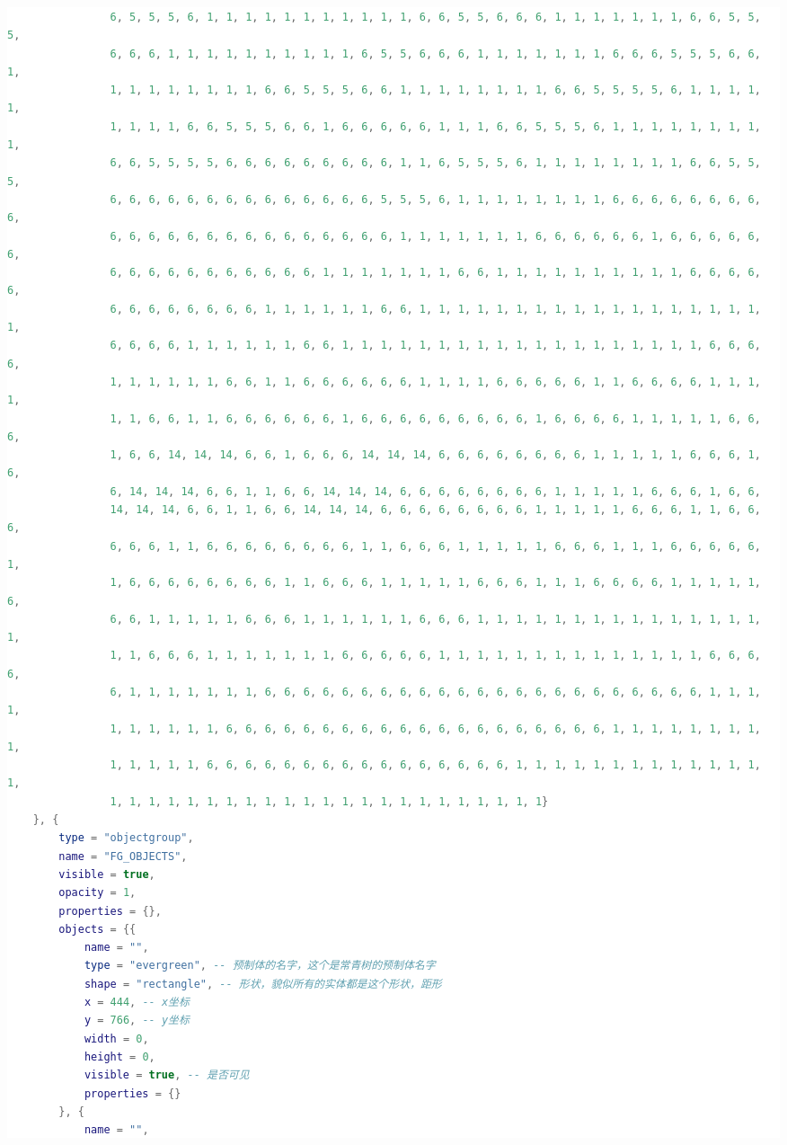 ```lua
                6, 5, 5, 5, 6, 1, 1, 1, 1, 1, 1, 1, 1, 1, 1, 1, 6, 6, 5, 5, 6, 6, 6, 1, 1, 1, 1, 1, 1, 1, 6, 6, 5, 5, 5,
                6, 6, 6, 1, 1, 1, 1, 1, 1, 1, 1, 1, 1, 6, 5, 5, 6, 6, 6, 1, 1, 1, 1, 1, 1, 1, 6, 6, 6, 5, 5, 5, 6, 6, 1,
                1, 1, 1, 1, 1, 1, 1, 1, 6, 6, 5, 5, 5, 6, 6, 1, 1, 1, 1, 1, 1, 1, 1, 6, 6, 5, 5, 5, 5, 6, 1, 1, 1, 1, 1,
                1, 1, 1, 1, 6, 6, 5, 5, 5, 6, 6, 1, 6, 6, 6, 6, 6, 1, 1, 1, 6, 6, 5, 5, 5, 6, 1, 1, 1, 1, 1, 1, 1, 1, 1,
                6, 6, 5, 5, 5, 5, 6, 6, 6, 6, 6, 6, 6, 6, 6, 1, 1, 6, 5, 5, 5, 6, 1, 1, 1, 1, 1, 1, 1, 1, 6, 6, 5, 5, 5,
                6, 6, 6, 6, 6, 6, 6, 6, 6, 6, 6, 6, 6, 6, 5, 5, 5, 6, 1, 1, 1, 1, 1, 1, 1, 1, 6, 6, 6, 6, 6, 6, 6, 6, 6,
                6, 6, 6, 6, 6, 6, 6, 6, 6, 6, 6, 6, 6, 6, 6, 1, 1, 1, 1, 1, 1, 1, 6, 6, 6, 6, 6, 6, 1, 6, 6, 6, 6, 6, 6,
                6, 6, 6, 6, 6, 6, 6, 6, 6, 6, 6, 1, 1, 1, 1, 1, 1, 1, 6, 6, 1, 1, 1, 1, 1, 1, 1, 1, 1, 1, 6, 6, 6, 6, 6,
                6, 6, 6, 6, 6, 6, 6, 6, 1, 1, 1, 1, 1, 1, 6, 6, 1, 1, 1, 1, 1, 1, 1, 1, 1, 1, 1, 1, 1, 1, 1, 1, 1, 1, 1,
                6, 6, 6, 6, 1, 1, 1, 1, 1, 1, 6, 6, 1, 1, 1, 1, 1, 1, 1, 1, 1, 1, 1, 1, 1, 1, 1, 1, 1, 1, 1, 6, 6, 6, 6,
                1, 1, 1, 1, 1, 1, 6, 6, 1, 1, 6, 6, 6, 6, 6, 6, 1, 1, 1, 1, 6, 6, 6, 6, 6, 1, 1, 6, 6, 6, 6, 1, 1, 1, 1,
                1, 1, 6, 6, 1, 1, 6, 6, 6, 6, 6, 6, 1, 6, 6, 6, 6, 6, 6, 6, 6, 6, 1, 6, 6, 6, 6, 1, 1, 1, 1, 1, 6, 6, 6,
                1, 6, 6, 14, 14, 14, 6, 6, 1, 6, 6, 6, 14, 14, 14, 6, 6, 6, 6, 6, 6, 6, 6, 1, 1, 1, 1, 1, 6, 6, 6, 1, 6,
                6, 14, 14, 14, 6, 6, 1, 1, 6, 6, 14, 14, 14, 6, 6, 6, 6, 6, 6, 6, 6, 1, 1, 1, 1, 1, 6, 6, 6, 1, 6, 6,
                14, 14, 14, 6, 6, 1, 1, 6, 6, 14, 14, 14, 6, 6, 6, 6, 6, 6, 6, 6, 1, 1, 1, 1, 1, 6, 6, 6, 1, 1, 6, 6, 6,
                6, 6, 6, 1, 1, 6, 6, 6, 6, 6, 6, 6, 6, 1, 1, 6, 6, 6, 1, 1, 1, 1, 1, 6, 6, 6, 1, 1, 1, 6, 6, 6, 6, 6, 1,
                1, 6, 6, 6, 6, 6, 6, 6, 6, 1, 1, 6, 6, 6, 1, 1, 1, 1, 1, 6, 6, 6, 1, 1, 1, 6, 6, 6, 6, 1, 1, 1, 1, 1, 6,
                6, 6, 1, 1, 1, 1, 1, 6, 6, 6, 1, 1, 1, 1, 1, 1, 6, 6, 6, 1, 1, 1, 1, 1, 1, 1, 1, 1, 1, 1, 1, 1, 1, 1, 1,
                1, 1, 6, 6, 6, 1, 1, 1, 1, 1, 1, 1, 6, 6, 6, 6, 6, 1, 1, 1, 1, 1, 1, 1, 1, 1, 1, 1, 1, 1, 1, 6, 6, 6, 6,
                6, 1, 1, 1, 1, 1, 1, 1, 6, 6, 6, 6, 6, 6, 6, 6, 6, 6, 6, 6, 6, 6, 6, 6, 6, 6, 6, 6, 6, 6, 6, 1, 1, 1, 1,
                1, 1, 1, 1, 1, 1, 6, 6, 6, 6, 6, 6, 6, 6, 6, 6, 6, 6, 6, 6, 6, 6, 6, 6, 6, 6, 1, 1, 1, 1, 1, 1, 1, 1, 1,
                1, 1, 1, 1, 1, 6, 6, 6, 6, 6, 6, 6, 6, 6, 6, 6, 6, 6, 6, 6, 6, 1, 1, 1, 1, 1, 1, 1, 1, 1, 1, 1, 1, 1, 1,
                1, 1, 1, 1, 1, 1, 1, 1, 1, 1, 1, 1, 1, 1, 1, 1, 1, 1, 1, 1, 1, 1, 1}
    }, {
        type = "objectgroup",
        name = "FG_OBJECTS",
        visible = true,
        opacity = 1,
        properties = {},
        objects = {{
            name = "",
            type = "evergreen", -- 预制体的名字，这个是常青树的预制体名字
            shape = "rectangle", -- 形状，貌似所有的实体都是这个形状，距形
            x = 444, -- x坐标
            y = 766, -- y坐标
            width = 0,
            height = 0,
            visible = true, -- 是否可见
            properties = {}
        }, {
            name = "",
```